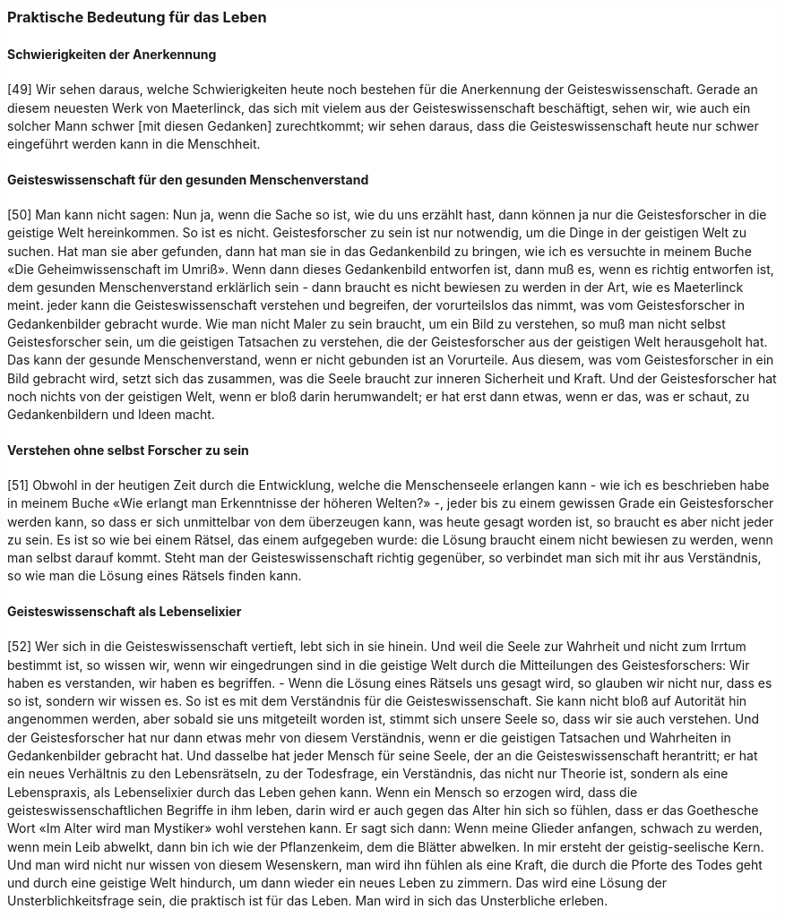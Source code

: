 ### Praktische Bedeutung für das Leben

#### Schwierigkeiten der Anerkennung

[49] Wir sehen daraus, welche Schwierigkeiten heute noch bestehen für die Anerkennung der Geisteswissenschaft. Gerade an diesem neuesten Werk von Maeterlinck, das sich mit vielem aus der Geisteswissenschaft beschäftigt, sehen wir, wie auch ein solcher Mann schwer [mit diesen Gedanken] zurechtkommt; wir sehen daraus, dass die Geisteswissenschaft heute nur schwer eingeführt werden kann in die Menschheit.

#### Geisteswissenschaft für den gesunden Menschenverstand

[50] Man kann nicht sagen: Nun ja, wenn die Sache so ist, wie du uns erzählt hast, dann können ja nur die Geistesforscher in die geistige Welt hereinkommen. So ist es nicht. Geistesforscher zu sein ist nur notwendig, um die Dinge in der geistigen Welt zu suchen. Hat man sie aber gefunden, dann hat man sie in das Gedankenbild zu bringen, wie ich es versuchte in meinem Buche «Die Geheimwissenschaft im Umriß». Wenn dann dieses Gedankenbild entworfen ist, dann muß es, wenn es richtig entworfen ist, dem gesunden Menschenverstand erklärlich sein - dann braucht es nicht bewiesen zu werden in der Art, wie es Maeterlinck meint. jeder kann die Geisteswissenschaft verstehen und begreifen, der vorurteilslos das nimmt, was vom Geistesforscher in Gedankenbilder gebracht wurde. Wie man nicht Maler zu sein braucht, um ein Bild zu verstehen, so muß man nicht selbst Geistesforscher sein, um die geistigen Tatsachen zu verstehen, die der Geistesforscher aus der geistigen Welt herausgeholt hat. Das kann der gesunde Menschenverstand, wenn er nicht gebunden ist an Vorurteile. Aus diesem, was vom Geistesforscher in ein Bild gebracht wird, setzt sich das zusammen, was die Seele braucht zur inneren Sicherheit und Kraft. Und der Geistesforscher hat noch nichts von der geistigen Welt, wenn er bloß darin herumwandelt; er hat erst dann etwas, wenn er das, was er schaut, zu Gedankenbildern und Ideen macht.

#### Verstehen ohne selbst Forscher zu sein

[51] Obwohl in der heutigen Zeit durch die Entwicklung, welche die Menschenseele erlangen kann - wie ich es beschrieben habe in meinem Buche «Wie erlangt man Erkenntnisse der höheren Welten?» -, jeder bis zu einem gewissen Grade ein Geistesforscher werden kann, so dass er sich unmittelbar von dem überzeugen kann, was heute gesagt worden ist, so braucht es aber nicht jeder zu sein. Es ist so wie bei einem Rätsel, das einem aufgegeben wurde: die Lösung braucht einem nicht bewiesen zu werden, wenn man selbst darauf kommt. Steht man der Geisteswissenschaft richtig gegenüber, so verbindet man sich mit ihr aus Verständnis, so wie man die Lösung eines Rätsels finden kann.

#### Geisteswissenschaft als Lebenselixier

[52] Wer sich in die Geisteswissenschaft vertieft, lebt sich in sie hinein. Und weil die Seele zur Wahrheit und nicht zum Irrtum bestimmt ist, so wissen wir, wenn wir eingedrungen sind in die geistige Welt durch die Mitteilungen des Geistesforschers: Wir haben es verstanden, wir haben es begriffen. - Wenn die Lösung eines Rätsels uns gesagt wird, so glauben wir nicht nur, dass es so ist, sondern wir wissen es. So ist es mit dem Verständnis für die Geisteswissenschaft. Sie kann nicht bloß auf Autorität hin angenommen werden, aber sobald sie uns mitgeteilt worden ist, stimmt sich unsere Seele so, dass wir sie auch verstehen. Und der Geistesforscher hat nur dann etwas mehr von diesem Verständnis, wenn er die geistigen Tatsachen und Wahrheiten in Gedankenbilder gebracht hat. Und dasselbe hat jeder Mensch für seine Seele, der an die Geisteswissenschaft herantritt; er hat ein neues Verhältnis zu den Lebensrätseln, zu der Todesfrage, ein Verständnis, das nicht nur Theorie ist, sondern als eine Lebenspraxis, als Lebenselixier durch das Leben gehen kann. Wenn ein Mensch so erzogen wird, dass die geisteswissenschaftlichen Begriffe in ihm leben, darin wird er auch gegen das Alter hin sich so fühlen, dass er das Goethesche Wort «Im Alter wird man Mystiker» wohl verstehen kann. Er sagt sich dann: Wenn meine Glieder anfangen, schwach zu werden, wenn mein Leib abwelkt, dann bin ich wie der Pflanzenkeim, dem die Blätter abwelken. In mir ersteht der geistig-seelische Kern. Und man wird nicht nur wissen von diesem Wesenskern, man wird ihn fühlen als eine Kraft, die durch die Pforte des Todes geht und durch eine geistige Welt hindurch, um dann wieder ein neues Leben zu zimmern. Das wird eine Lösung der Unsterblichkeitsfrage sein, die praktisch ist für das Leben. Man wird in sich das Unsterbliche erleben.
